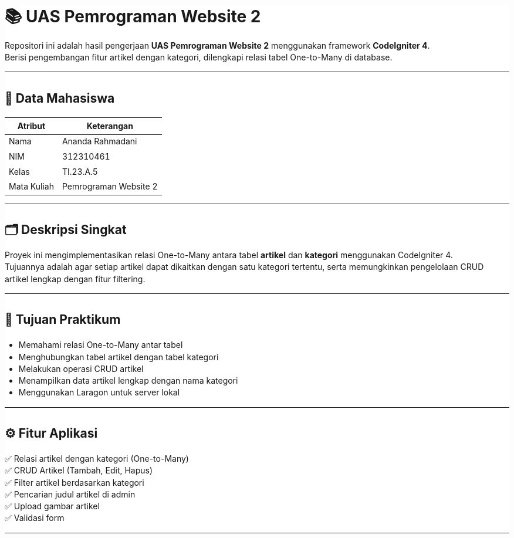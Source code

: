 # 📚 UAS Pemrograman Website 2

Repositori ini adalah hasil pengerjaan **UAS Pemrograman Website 2** menggunakan framework **CodeIgniter 4**.  
Berisi pengembangan fitur artikel dengan kategori, dilengkapi relasi tabel One-to-Many di database.

---

## 👤 Data Mahasiswa

| Atribut     | Keterangan                          |
|-------------|-------------------------------------|
| Nama        | Ananda Rahmadani                    |
| NIM         | 312310461                           |
| Kelas       | TI.23.A.5                           |
| Mata Kuliah | Pemrograman Website 2               |

---

## 🗂️ Deskripsi Singkat

Proyek ini mengimplementasikan relasi One-to-Many antara tabel **artikel** dan **kategori** menggunakan CodeIgniter 4.  
Tujuannya adalah agar setiap artikel dapat dikaitkan dengan satu kategori tertentu, serta memungkinkan pengelolaan CRUD artikel lengkap dengan fitur filtering.

---

## 🎯 Tujuan Praktikum

- Memahami relasi One-to-Many antar tabel
- Menghubungkan tabel artikel dengan tabel kategori
- Melakukan operasi CRUD artikel
- Menampilkan data artikel lengkap dengan nama kategori
- Menggunakan Laragon untuk server lokal

---

## ⚙️ Fitur Aplikasi

✅ Relasi artikel dengan kategori (One-to-Many)  
✅ CRUD Artikel (Tambah, Edit, Hapus)  
✅ Filter artikel berdasarkan kategori  
✅ Pencarian judul artikel di admin  
✅ Upload gambar artikel  
✅ Validasi form  

---
